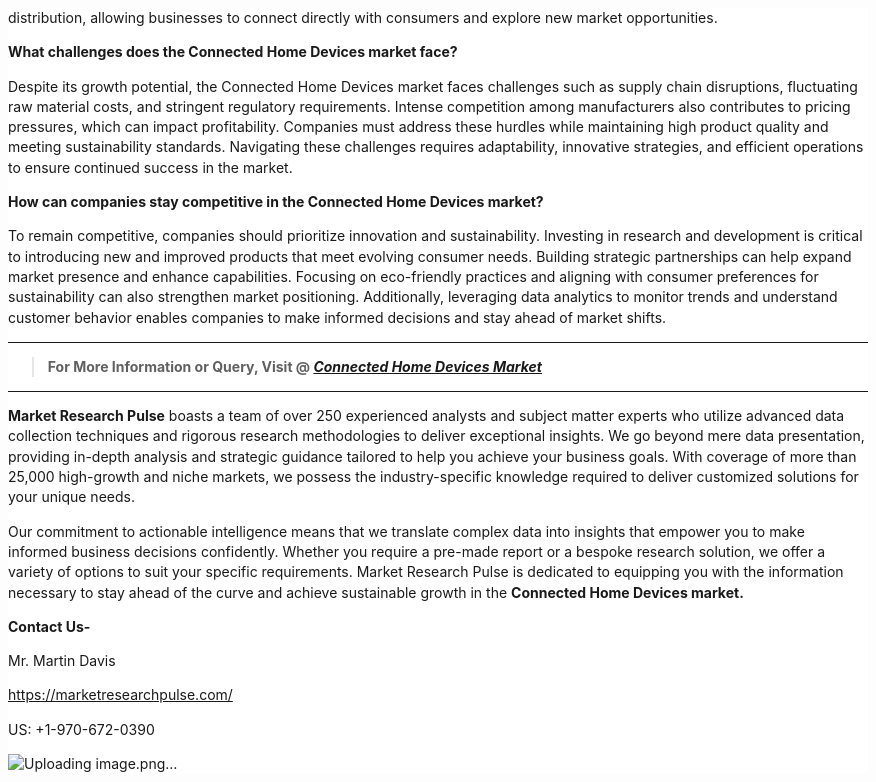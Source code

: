 distribution, allowing businesses to connect directly with consumers and explore new market opportunities.</p><p><strong>What challenges does the Connected Home Devices market face?</strong></p><p>Despite its growth potential, the Connected Home Devices market faces challenges such as supply chain disruptions, fluctuating raw material costs, and stringent regulatory requirements. Intense competition among manufacturers also contributes to pricing pressures, which can impact profitability. Companies must address these hurdles while maintaining high product quality and meeting sustainability standards. Navigating these challenges requires adaptability, innovative strategies, and efficient operations to ensure continued success in the market.</p><p><strong>How can companies stay competitive in the Connected Home Devices market?</strong></p><p>To remain competitive, companies should prioritize innovation and sustainability. Investing in research and development is critical to introducing new and improved products that meet evolving consumer needs. Building strategic partnerships can help expand market presence and enhance capabilities. Focusing on eco-friendly practices and aligning with consumer preferences for sustainability can also strengthen market positioning. Additionally, leveraging data analytics to monitor trends and understand customer behavior enables companies to make informed decisions and stay ahead of market shifts.</p><hr /><blockquote><p><strong>For More Information or Query, Visit @&nbsp;<em><a href="https://marketresearchpulse.com/report/120820/connected-home-devices-market?utm_source=Linkedin&utm_medium=019">Connected Home Devices Market</a></em></strong></p></blockquote><hr /><p><strong>Market Research Pulse</strong> boasts a team of over 250 experienced analysts and subject matter experts who utilize advanced data collection techniques and rigorous research methodologies to deliver exceptional insights. We go beyond mere data presentation, providing in-depth analysis and strategic guidance tailored to help you achieve your business goals. With coverage of more than 25,000 high-growth and niche markets, we possess the industry-specific knowledge required to deliver customized solutions for your unique needs.</p><p>Our commitment to actionable intelligence means that we translate complex data into insights that empower you to make informed business decisions confidently. Whether you require a pre-made report or a bespoke research solution, we offer a variety of options to suit your specific requirements. Market Research Pulse is dedicated to equipping you with the information necessary to stay ahead of the curve and achieve sustainable growth in the <strong>Connected Home Devices market.</strong></p><p><strong>Contact Us-</strong></p><p>Mr. Martin Davis</p><p>https://marketresearchpulse.com/</p><p>US: +1-970-672-0390</p>
![Uploading image.png…]()

